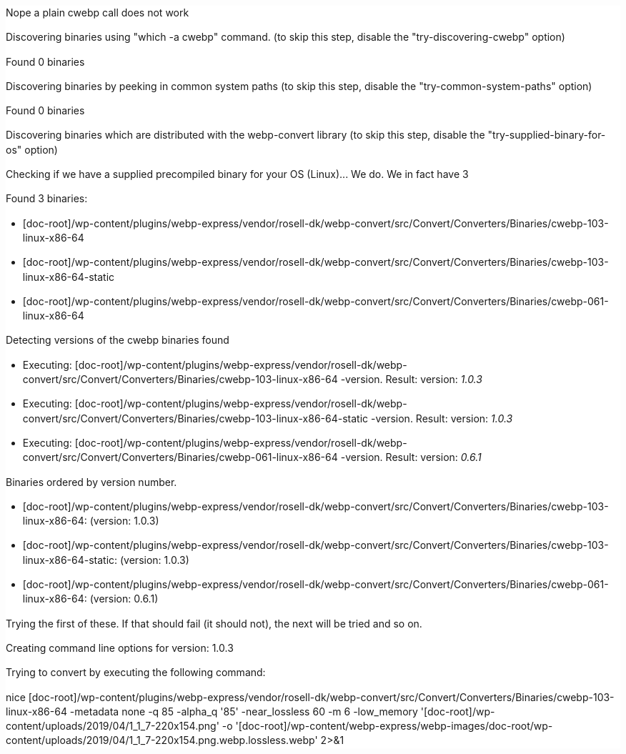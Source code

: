 Nope a plain cwebp call does not work

Discovering binaries using "which -a cwebp" command. (to skip this step, disable the "try-discovering-cwebp" option)

Found 0 binaries

Discovering binaries by peeking in common system paths (to skip this step, disable the "try-common-system-paths" option)

Found 0 binaries

Discovering binaries which are distributed with the webp-convert library (to skip this step, disable the "try-supplied-binary-for-os" option)

Checking if we have a supplied precompiled binary for your OS (Linux)... We do. We in fact have 3

Found 3 binaries: 

- [doc-root]/wp-content/plugins/webp-express/vendor/rosell-dk/webp-convert/src/Convert/Converters/Binaries/cwebp-103-linux-x86-64

- [doc-root]/wp-content/plugins/webp-express/vendor/rosell-dk/webp-convert/src/Convert/Converters/Binaries/cwebp-103-linux-x86-64-static

- [doc-root]/wp-content/plugins/webp-express/vendor/rosell-dk/webp-convert/src/Convert/Converters/Binaries/cwebp-061-linux-x86-64

Detecting versions of the cwebp binaries found

- Executing: [doc-root]/wp-content/plugins/webp-express/vendor/rosell-dk/webp-convert/src/Convert/Converters/Binaries/cwebp-103-linux-x86-64 -version. Result: version: *1.0.3*

- Executing: [doc-root]/wp-content/plugins/webp-express/vendor/rosell-dk/webp-convert/src/Convert/Converters/Binaries/cwebp-103-linux-x86-64-static -version. Result: version: *1.0.3*

- Executing: [doc-root]/wp-content/plugins/webp-express/vendor/rosell-dk/webp-convert/src/Convert/Converters/Binaries/cwebp-061-linux-x86-64 -version. Result: version: *0.6.1*

Binaries ordered by version number.

- [doc-root]/wp-content/plugins/webp-express/vendor/rosell-dk/webp-convert/src/Convert/Converters/Binaries/cwebp-103-linux-x86-64: (version: 1.0.3)

- [doc-root]/wp-content/plugins/webp-express/vendor/rosell-dk/webp-convert/src/Convert/Converters/Binaries/cwebp-103-linux-x86-64-static: (version: 1.0.3)

- [doc-root]/wp-content/plugins/webp-express/vendor/rosell-dk/webp-convert/src/Convert/Converters/Binaries/cwebp-061-linux-x86-64: (version: 0.6.1)

Trying the first of these. If that should fail (it should not), the next will be tried and so on.

Creating command line options for version: 1.0.3

Trying to convert by executing the following command:

nice [doc-root]/wp-content/plugins/webp-express/vendor/rosell-dk/webp-convert/src/Convert/Converters/Binaries/cwebp-103-linux-x86-64 -metadata none -q 85 -alpha_q '85' -near_lossless 60 -m 6 -low_memory '[doc-root]/wp-content/uploads/2019/04/1_1_7-220x154.png' -o '[doc-root]/wp-content/webp-express/webp-images/doc-root/wp-content/uploads/2019/04/1_1_7-220x154.png.webp.lossless.webp' 2>&1
